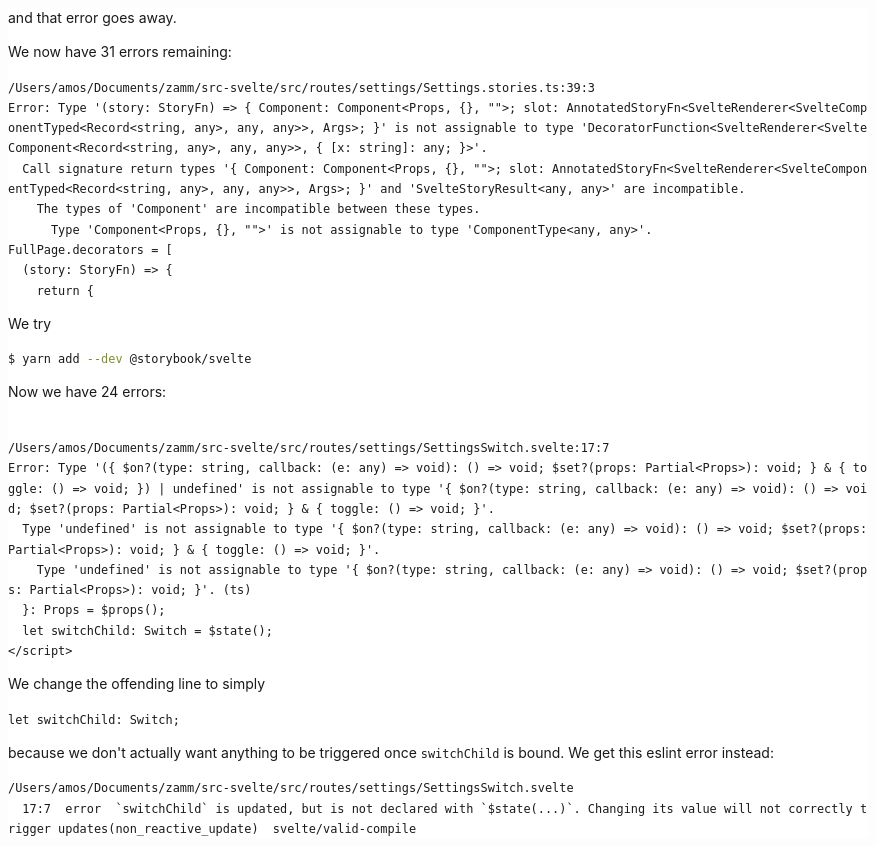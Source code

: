 and that error goes away.

We now have 31 errors remaining:

```
/Users/amos/Documents/zamm/src-svelte/src/routes/settings/Settings.stories.ts:39:3
Error: Type '(story: StoryFn) => { Component: Component<Props, {}, "">; slot: AnnotatedStoryFn<SvelteRenderer<SvelteComponentTyped<Record<string, any>, any, any>>, Args>; }' is not assignable to type 'DecoratorFunction<SvelteRenderer<SvelteComponent<Record<string, any>, any, any>>, { [x: string]: any; }>'.
  Call signature return types '{ Component: Component<Props, {}, "">; slot: AnnotatedStoryFn<SvelteRenderer<SvelteComponentTyped<Record<string, any>, any, any>>, Args>; }' and 'SvelteStoryResult<any, any>' are incompatible.
    The types of 'Component' are incompatible between these types.
      Type 'Component<Props, {}, "">' is not assignable to type 'ComponentType<any, any>'.
FullPage.decorators = [
  (story: StoryFn) => {
    return {
```

We try

```bash
$ yarn add --dev @storybook/svelte
```

Now we have 24 errors:

```

/Users/amos/Documents/zamm/src-svelte/src/routes/settings/SettingsSwitch.svelte:17:7
Error: Type '({ $on?(type: string, callback: (e: any) => void): () => void; $set?(props: Partial<Props>): void; } & { toggle: () => void; }) | undefined' is not assignable to type '{ $on?(type: string, callback: (e: any) => void): () => void; $set?(props: Partial<Props>): void; } & { toggle: () => void; }'.
  Type 'undefined' is not assignable to type '{ $on?(type: string, callback: (e: any) => void): () => void; $set?(props: Partial<Props>): void; } & { toggle: () => void; }'.
    Type 'undefined' is not assignable to type '{ $on?(type: string, callback: (e: any) => void): () => void; $set?(props: Partial<Props>): void; }'. (ts)
  }: Props = $props();
  let switchChild: Switch = $state();
</script>
```

We change the offending line to simply

```
let switchChild: Switch;
```

because we don't actually want anything to be triggered once `switchChild` is bound. We get this eslint error instead:

```
/Users/amos/Documents/zamm/src-svelte/src/routes/settings/SettingsSwitch.svelte
  17:7  error  `switchChild` is updated, but is not declared with `$state(...)`. Changing its value will not correctly trigger updates(non_reactive_update)  svelte/valid-compile
```
